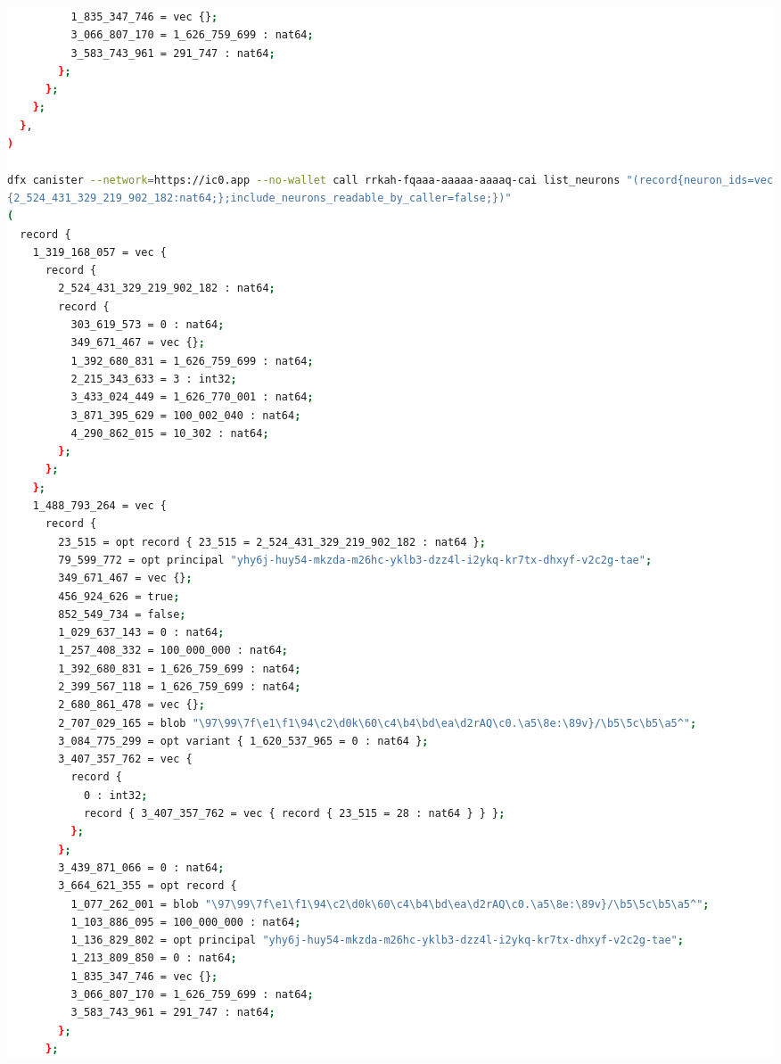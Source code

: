 ```sh
          1_835_347_746 = vec {};
          3_066_807_170 = 1_626_759_699 : nat64;
          3_583_743_961 = 291_747 : nat64;
        };
      };
    };
  },
)

dfx canister --network=https://ic0.app --no-wallet call rrkah-fqaaa-aaaaa-aaaaq-cai list_neurons "(record{neuron_ids=vec {2_524_431_329_219_902_182:nat64;};include_neurons_readable_by_caller=false;})"
(
  record {
    1_319_168_057 = vec {
      record {
        2_524_431_329_219_902_182 : nat64;
        record {
          303_619_573 = 0 : nat64;
          349_671_467 = vec {};
          1_392_680_831 = 1_626_759_699 : nat64;
          2_215_343_633 = 3 : int32;
          3_433_024_449 = 1_626_770_001 : nat64;
          3_871_395_629 = 100_002_040 : nat64;
          4_290_862_015 = 10_302 : nat64;
        };
      };
    };
    1_488_793_264 = vec {
      record {
        23_515 = opt record { 23_515 = 2_524_431_329_219_902_182 : nat64 };
        79_599_772 = opt principal "yhy6j-huy54-mkzda-m26hc-yklb3-dzz4l-i2ykq-kr7tx-dhxyf-v2c2g-tae";
        349_671_467 = vec {};
        456_924_626 = true;
        852_549_734 = false;
        1_029_637_143 = 0 : nat64;
        1_257_408_332 = 100_000_000 : nat64;
        1_392_680_831 = 1_626_759_699 : nat64;
        2_399_567_118 = 1_626_759_699 : nat64;
        2_680_861_478 = vec {};
        2_707_029_165 = blob "\97\99\7f\e1\f1\94\c2\d0k\60\c4\b4\bd\ea\d2rAQ\c0.\a5\8e:\89v}/\b5\5c\b5\a5^";
        3_084_775_299 = opt variant { 1_620_537_965 = 0 : nat64 };
        3_407_357_762 = vec {
          record {
            0 : int32;
            record { 3_407_357_762 = vec { record { 23_515 = 28 : nat64 } } };
          };
        };
        3_439_871_066 = 0 : nat64;
        3_664_621_355 = opt record {
          1_077_262_001 = blob "\97\99\7f\e1\f1\94\c2\d0k\60\c4\b4\bd\ea\d2rAQ\c0.\a5\8e:\89v}/\b5\5c\b5\a5^";
          1_103_886_095 = 100_000_000 : nat64;
          1_136_829_802 = opt principal "yhy6j-huy54-mkzda-m26hc-yklb3-dzz4l-i2ykq-kr7tx-dhxyf-v2c2g-tae";
          1_213_809_850 = 0 : nat64;
          1_835_347_746 = vec {};
          3_066_807_170 = 1_626_759_699 : nat64;
          3_583_743_961 = 291_747 : nat64;
        };
      };
```